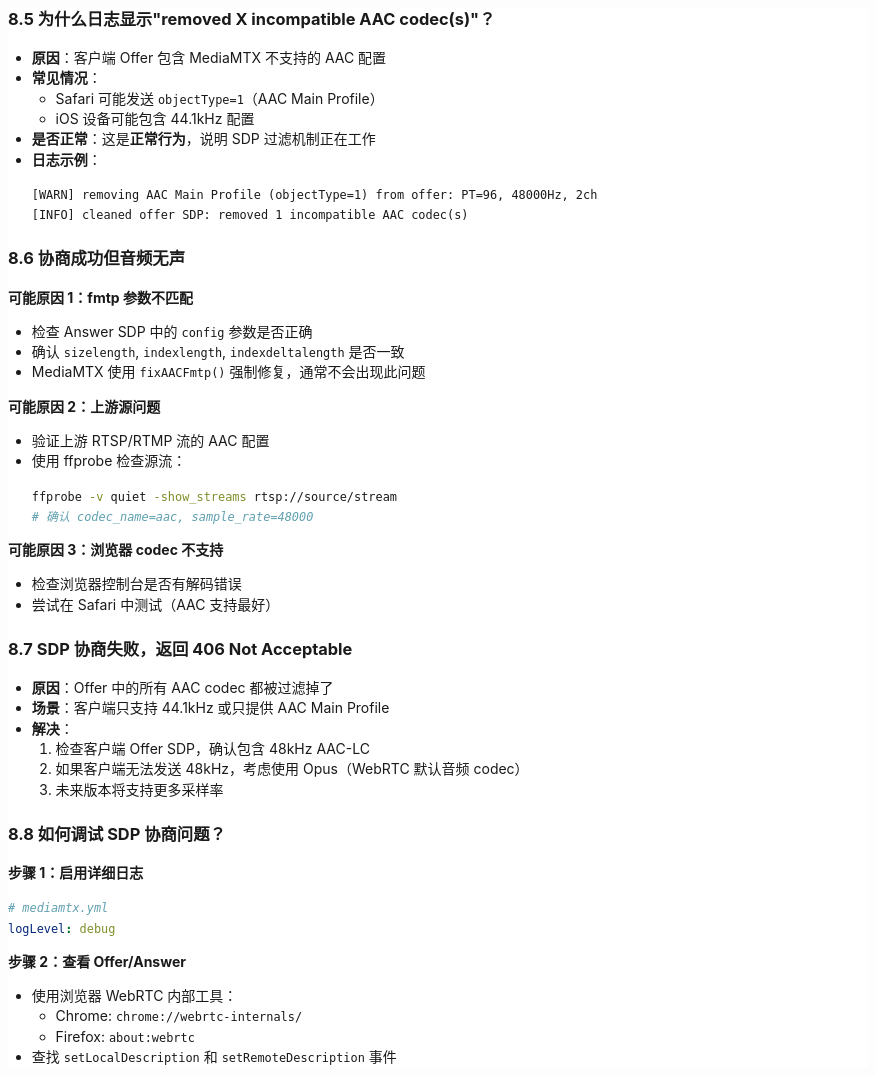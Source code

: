### 8.5 为什么日志显示"removed X incompatible AAC codec(s)"？

- **原因**：客户端 Offer 包含 MediaMTX 不支持的 AAC 配置
- **常见情况**：
  - Safari 可能发送 `objectType=1`（AAC Main Profile）
  - iOS 设备可能包含 44.1kHz 配置
- **是否正常**：这是**正常行为**，说明 SDP 过滤机制正在工作
- **日志示例**：
  ```
  [WARN] removing AAC Main Profile (objectType=1) from offer: PT=96, 48000Hz, 2ch
  [INFO] cleaned offer SDP: removed 1 incompatible AAC codec(s)
  ```

### 8.6 协商成功但音频无声

**可能原因 1：fmtp 参数不匹配**
- 检查 Answer SDP 中的 `config` 参数是否正确
- 确认 `sizelength`, `indexlength`, `indexdeltalength` 是否一致
- MediaMTX 使用 `fixAACFmtp()` 强制修复，通常不会出现此问题

**可能原因 2：上游源问题**
- 验证上游 RTSP/RTMP 流的 AAC 配置
- 使用 ffprobe 检查源流：
  ```bash
  ffprobe -v quiet -show_streams rtsp://source/stream
  # 确认 codec_name=aac, sample_rate=48000
  ```

**可能原因 3：浏览器 codec 不支持**
- 检查浏览器控制台是否有解码错误
- 尝试在 Safari 中测试（AAC 支持最好）

### 8.7 SDP 协商失败，返回 406 Not Acceptable

- **原因**：Offer 中的所有 AAC codec 都被过滤掉了
- **场景**：客户端只支持 44.1kHz 或只提供 AAC Main Profile
- **解决**：
  1. 检查客户端 Offer SDP，确认包含 48kHz AAC-LC
  2. 如果客户端无法发送 48kHz，考虑使用 Opus（WebRTC 默认音频 codec）
  3. 未来版本将支持更多采样率

### 8.8 如何调试 SDP 协商问题？

**步骤 1：启用详细日志**
```yaml
# mediamtx.yml
logLevel: debug
```

**步骤 2：查看 Offer/Answer**
- 使用浏览器 WebRTC 内部工具：
  - Chrome: `chrome://webrtc-internals/`
  - Firefox: `about:webrtc`
- 查找 `setLocalDescription` 和 `setRemoteDescription` 事件
